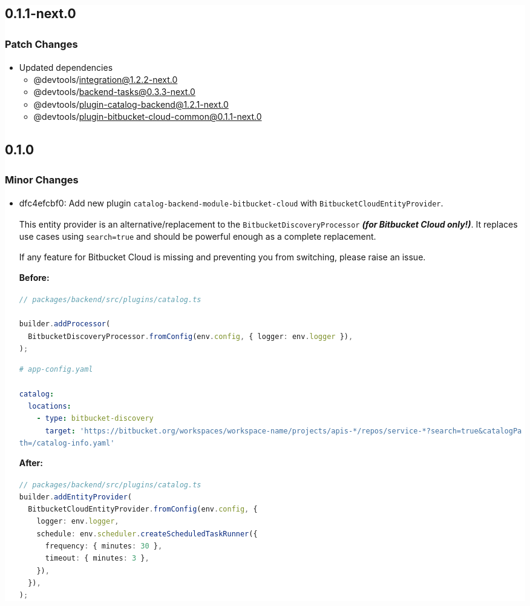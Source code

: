 ## 0.1.1-next.0

### Patch Changes

- Updated dependencies
  - @devtools/integration@1.2.2-next.0
  - @devtools/backend-tasks@0.3.3-next.0
  - @devtools/plugin-catalog-backend@1.2.1-next.0
  - @devtools/plugin-bitbucket-cloud-common@0.1.1-next.0

## 0.1.0

### Minor Changes

- dfc4efcbf0: Add new plugin `catalog-backend-module-bitbucket-cloud` with `BitbucketCloudEntityProvider`.

  This entity provider is an alternative/replacement to the `BitbucketDiscoveryProcessor` **_(for Bitbucket Cloud only!)_**.
  It replaces use cases using `search=true` and should be powerful enough as a complete replacement.

  If any feature for Bitbucket Cloud is missing and preventing you from switching, please raise an issue.

  **Before:**

  ```typescript
  // packages/backend/src/plugins/catalog.ts

  builder.addProcessor(
    BitbucketDiscoveryProcessor.fromConfig(env.config, { logger: env.logger }),
  );
  ```

  ```yaml
  # app-config.yaml

  catalog:
    locations:
      - type: bitbucket-discovery
        target: 'https://bitbucket.org/workspaces/workspace-name/projects/apis-*/repos/service-*?search=true&catalogPath=/catalog-info.yaml'
  ```

  **After:**

  ```typescript
  // packages/backend/src/plugins/catalog.ts
  builder.addEntityProvider(
    BitbucketCloudEntityProvider.fromConfig(env.config, {
      logger: env.logger,
      schedule: env.scheduler.createScheduledTaskRunner({
        frequency: { minutes: 30 },
        timeout: { minutes: 3 },
      }),
    }),
  );
  ```
